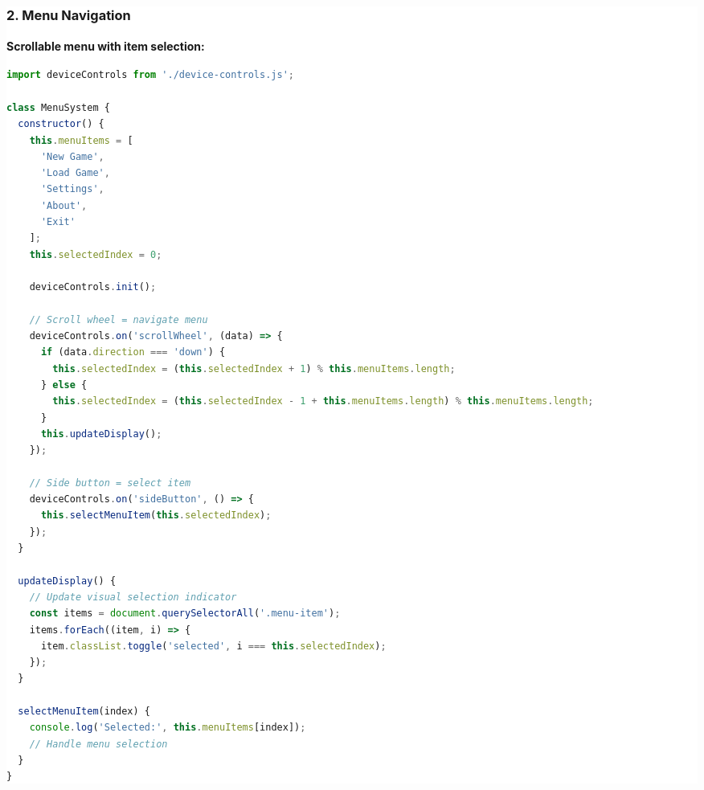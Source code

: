 ### 2. Menu Navigation

**Scrollable menu with item selection:**

```javascript
import deviceControls from './device-controls.js';

class MenuSystem {
  constructor() {
    this.menuItems = [
      'New Game',
      'Load Game',
      'Settings',
      'About',
      'Exit'
    ];
    this.selectedIndex = 0;
    
    deviceControls.init();
    
    // Scroll wheel = navigate menu
    deviceControls.on('scrollWheel', (data) => {
      if (data.direction === 'down') {
        this.selectedIndex = (this.selectedIndex + 1) % this.menuItems.length;
      } else {
        this.selectedIndex = (this.selectedIndex - 1 + this.menuItems.length) % this.menuItems.length;
      }
      this.updateDisplay();
    });
    
    // Side button = select item
    deviceControls.on('sideButton', () => {
      this.selectMenuItem(this.selectedIndex);
    });
  }
  
  updateDisplay() {
    // Update visual selection indicator
    const items = document.querySelectorAll('.menu-item');
    items.forEach((item, i) => {
      item.classList.toggle('selected', i === this.selectedIndex);
    });
  }
  
  selectMenuItem(index) {
    console.log('Selected:', this.menuItems[index]);
    // Handle menu selection
  }
}
```
